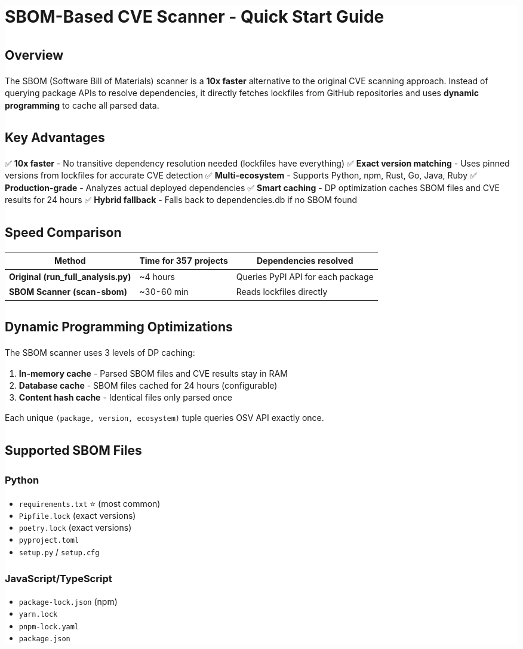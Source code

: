 # SBOM-Based CVE Scanner - Quick Start Guide

## Overview

The SBOM (Software Bill of Materials) scanner is a **10x faster** alternative to the original CVE scanning approach. Instead of querying package APIs to resolve dependencies, it directly fetches lockfiles from GitHub repositories and uses **dynamic programming** to cache all parsed data.

## Key Advantages

✅ **10x faster** - No transitive dependency resolution needed (lockfiles have everything)
✅ **Exact version matching** - Uses pinned versions from lockfiles for accurate CVE detection
✅ **Multi-ecosystem** - Supports Python, npm, Rust, Go, Java, Ruby
✅ **Production-grade** - Analyzes actual deployed dependencies
✅ **Smart caching** - DP optimization caches SBOM files and CVE results for 24 hours
✅ **Hybrid fallback** - Falls back to dependencies.db if no SBOM found

## Speed Comparison

| Method | Time for 357 projects | Dependencies resolved |
|--------|----------------------|----------------------|
| **Original (run_full_analysis.py)** | ~4 hours | Queries PyPI API for each package |
| **SBOM Scanner (scan-sbom)** | ~30-60 min | Reads lockfiles directly |

## Dynamic Programming Optimizations

The SBOM scanner uses 3 levels of DP caching:

1. **In-memory cache** - Parsed SBOM files and CVE results stay in RAM
2. **Database cache** - SBOM files cached for 24 hours (configurable)
3. **Content hash cache** - Identical files only parsed once

Each unique `(package, version, ecosystem)` tuple queries OSV API exactly once.

## Supported SBOM Files

### Python
- `requirements.txt` ⭐ (most common)
- `Pipfile.lock` (exact versions)
- `poetry.lock` (exact versions)
- `pyproject.toml`
- `setup.py` / `setup.cfg`

### JavaScript/TypeScript
- `package-lock.json` (npm)
- `yarn.lock`
- `pnpm-lock.yaml`
- `package.json`
